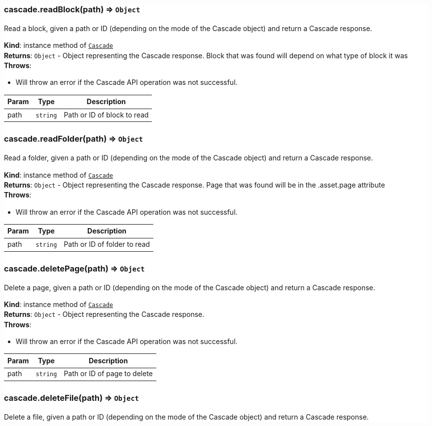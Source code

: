 <a name="Cascade+readBlock"></a>

### cascade.readBlock(path) ⇒ <code>Object</code>
Read a block, given a path or ID (depending on the mode of the Cascade object) and return a Cascade response.

**Kind**: instance method of [<code>Cascade</code>](#Cascade)  
**Returns**: <code>Object</code> - Object representing the Cascade response. Block that was found will depend on what type of block it was  
**Throws**:

- Will throw an error if the Cascade API operation was not successful.


| Param | Type | Description |
| --- | --- | --- |
| path | <code>string</code> | Path or ID of block to read |

<a name="Cascade+readFolder"></a>

### cascade.readFolder(path) ⇒ <code>Object</code>
Read a folder, given a path or ID (depending on the mode of the Cascade object) and return a Cascade response.

**Kind**: instance method of [<code>Cascade</code>](#Cascade)  
**Returns**: <code>Object</code> - Object representing the Cascade response. Page that was found will be in the .asset.page attribute  
**Throws**:

- Will throw an error if the Cascade API operation was not successful.


| Param | Type | Description |
| --- | --- | --- |
| path | <code>string</code> | Path or ID of folder to read |

<a name="Cascade+deletePage"></a>

### cascade.deletePage(path) ⇒ <code>Object</code>
Delete a page, given a path or ID (depending on the mode of the Cascade object) and return a Cascade response.

**Kind**: instance method of [<code>Cascade</code>](#Cascade)  
**Returns**: <code>Object</code> - Object representing the Cascade response.  
**Throws**:

- Will throw an error if the Cascade API operation was not successful.


| Param | Type | Description |
| --- | --- | --- |
| path | <code>string</code> | Path or ID of page to delete |

<a name="Cascade+deleteFile"></a>

### cascade.deleteFile(path) ⇒ <code>Object</code>
Delete a file, given a path or ID (depending on the mode of the Cascade object) and return a Cascade response.
